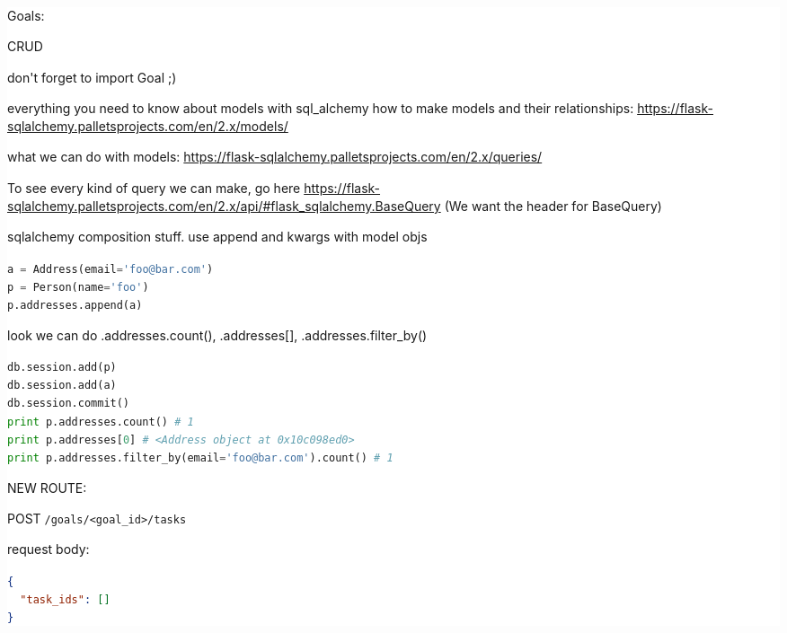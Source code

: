 Goals:

CRUD

don't forget to import Goal ;)

everything you need to know about models with sql_alchemy
how to make models and their relationships:
https://flask-sqlalchemy.palletsprojects.com/en/2.x/models/

what we can do with models:
https://flask-sqlalchemy.palletsprojects.com/en/2.x/queries/

To see every kind of query we can make, go here
https://flask-sqlalchemy.palletsprojects.com/en/2.x/api/#flask_sqlalchemy.BaseQuery
(We want the header for BaseQuery)


sqlalchemy composition stuff. use append and kwargs with model objs

```python
a = Address(email='foo@bar.com')
p = Person(name='foo')
p.addresses.append(a)
```

look we can do .addresses.count(), .addresses[], .addresses.filter_by()
```python
db.session.add(p)
db.session.add(a)
db.session.commit()
print p.addresses.count() # 1
print p.addresses[0] # <Address object at 0x10c098ed0>
print p.addresses.filter_by(email='foo@bar.com').count() # 1
```


NEW ROUTE:


POST
`/goals/<goal_id>/tasks`

request body:

```json
{
  "task_ids": []
}
```

